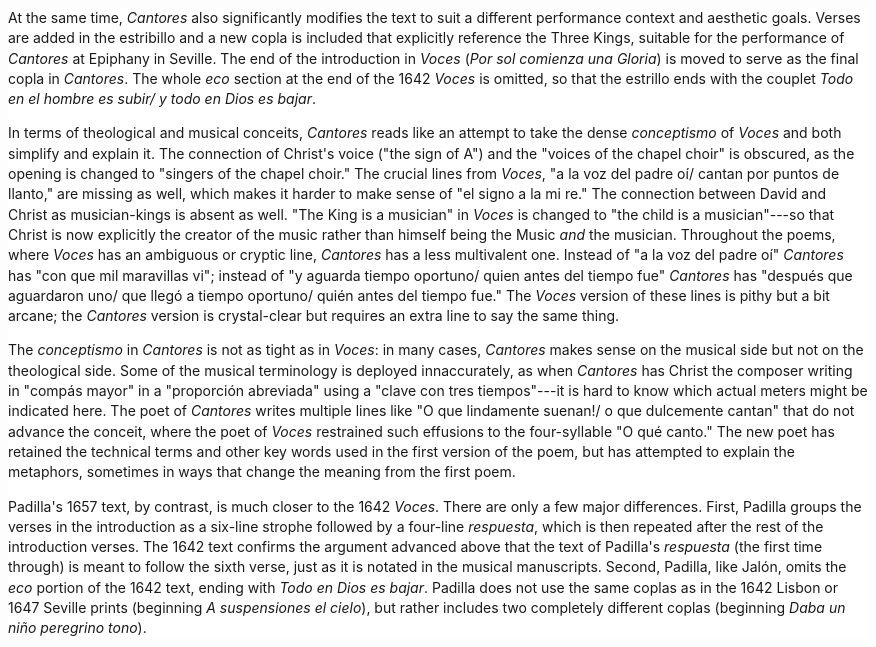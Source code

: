 At the same time, *Cantores* also significantly modifies the text to suit a
different performance context and aesthetic goals.
Verses are added in the estribillo and a new copla is included that explicitly
reference the Three Kings, suitable for the performance of *Cantores* at
Epiphany in Seville.
The end of the introduction in *Voces* (*Por sol comienza una Gloria*) is
moved to serve as the final copla in *Cantores*.
The whole *eco* section at the end of the 1642 *Voces* is omitted, so that the
estrillo ends with the couplet *Todo en el hombre es subir/ y todo en Dios es
bajar*.

In terms of theological and musical conceits, *Cantores* reads like an attempt
to take the dense *conceptismo* of *Voces* and both simplify and explain it.
The connection of Christ's voice ("the sign of A") and the "voices of the chapel
choir" is obscured, as the opening is changed to "singers of the chapel choir."
The crucial lines from *Voces*, "a la voz del padre oí/ cantan por puntos de
llanto," are missing as well, which makes it harder to make sense of "el signo a
la mi re."
The connection between David and Christ as musician-kings is absent as well.
"The King is a musician" in *Voces* is changed to "the child is a musician"---so
that Christ is now explicitly the creator of the music rather than himself being
the Music *and* the musician.
Throughout the poems, where *Voces* has an ambiguous or cryptic line, *Cantores*
has a less multivalent one. 
Instead of "a la voz del padre oí" *Cantores* has "con que mil maravillas vi";
instead of "y aguarda tiempo oportuno/ quien antes del tiempo fue" *Cantores*
has "después que aguardaron uno/ que llegó a tiempo oportuno/ quién antes del
tiempo fue."
The *Voces* version of these lines is pithy but a bit arcane; the *Cantores*
version is crystal-clear but requires an extra line to say the same thing.


The *conceptismo* in *Cantores* is not as tight as in *Voces*: in many cases,
*Cantores* makes sense on the musical side but not on the theological side.
Some of the musical terminology is deployed innaccurately, as when *Cantores*
has Christ the composer writing in "compás mayor" in a "proporción abreviada"
using a "clave con tres tiempos"---it is hard to know which actual meters might
be indicated here.
The poet of *Cantores* writes multiple lines like "O que lindamente suenan!/ o
que dulcemente cantan" that do not advance the conceit, where the poet of
*Voces* restrained such effusions to the four-syllable "O qué canto."
The new poet has retained the technical terms and other key words used in the
first version of the poem, but has attempted to explain the metaphors, sometimes
in ways that change the meaning from the first poem.

Padilla's 1657 text, by contrast, is much closer to the 1642 *Voces*.
There are only a few major differences.
First, Padilla groups the verses in the introduction as a six-line strophe
followed by a four-line *respuesta*, which is then repeated after the rest of
the introduction verses. 
The 1642 text confirms the argument advanced above that the text of Padilla's
*respuesta* (the first time through) is meant to follow the sixth verse, just as
it is notated in the musical manuscripts.
Second, Padilla, like Jalón, omits the *eco* portion of the 1642 text, ending
with *Todo en Dios es bajar*. 
Padilla does not use the same coplas as in the 1642 Lisbon or 1647 Seville
prints (beginning *A suspensiones el cielo*), but rather includes two
completely different coplas (beginning *Daba un niño peregrino tono*).
